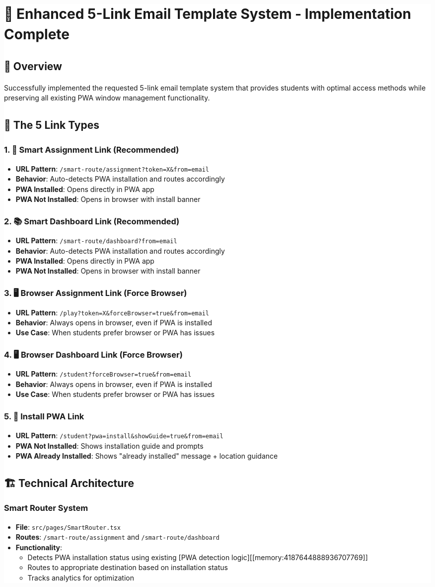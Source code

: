 # 📧 Enhanced 5-Link Email Template System - Implementation Complete

## 🎯 **Overview**

Successfully implemented the requested 5-link email template system that provides students with optimal access methods while preserving all existing PWA window management functionality.

## 🔗 **The 5 Link Types**

### **1. 🎯 Smart Assignment Link (Recommended)**
- **URL Pattern**: `/smart-route/assignment?token=X&from=email`
- **Behavior**: Auto-detects PWA installation and routes accordingly
- **PWA Installed**: Opens directly in PWA app
- **PWA Not Installed**: Opens in browser with install banner

### **2. 📚 Smart Dashboard Link (Recommended)**  
- **URL Pattern**: `/smart-route/dashboard?from=email`
- **Behavior**: Auto-detects PWA installation and routes accordingly
- **PWA Installed**: Opens directly in PWA app
- **PWA Not Installed**: Opens in browser with install banner

### **3. 🖥️ Browser Assignment Link (Force Browser)**
- **URL Pattern**: `/play?token=X&forceBrowser=true&from=email`
- **Behavior**: Always opens in browser, even if PWA is installed
- **Use Case**: When students prefer browser or PWA has issues

### **4. 🖥️ Browser Dashboard Link (Force Browser)**
- **URL Pattern**: `/student?forceBrowser=true&from=email`  
- **Behavior**: Always opens in browser, even if PWA is installed
- **Use Case**: When students prefer browser or PWA has issues

### **5. 📱 Install PWA Link**
- **URL Pattern**: `/student?pwa=install&showGuide=true&from=email`
- **PWA Not Installed**: Shows installation guide and prompts
- **PWA Already Installed**: Shows "already installed" message + location guidance

## 🏗️ **Technical Architecture**

### **Smart Router System**
- **File**: `src/pages/SmartRouter.tsx`
- **Routes**: `/smart-route/assignment` and `/smart-route/dashboard`
- **Functionality**: 
  - Detects PWA installation status using existing [PWA detection logic][[memory:4187644888936707769]]
  - Routes to appropriate destination based on installation status
  - Tracks analytics for optimization
